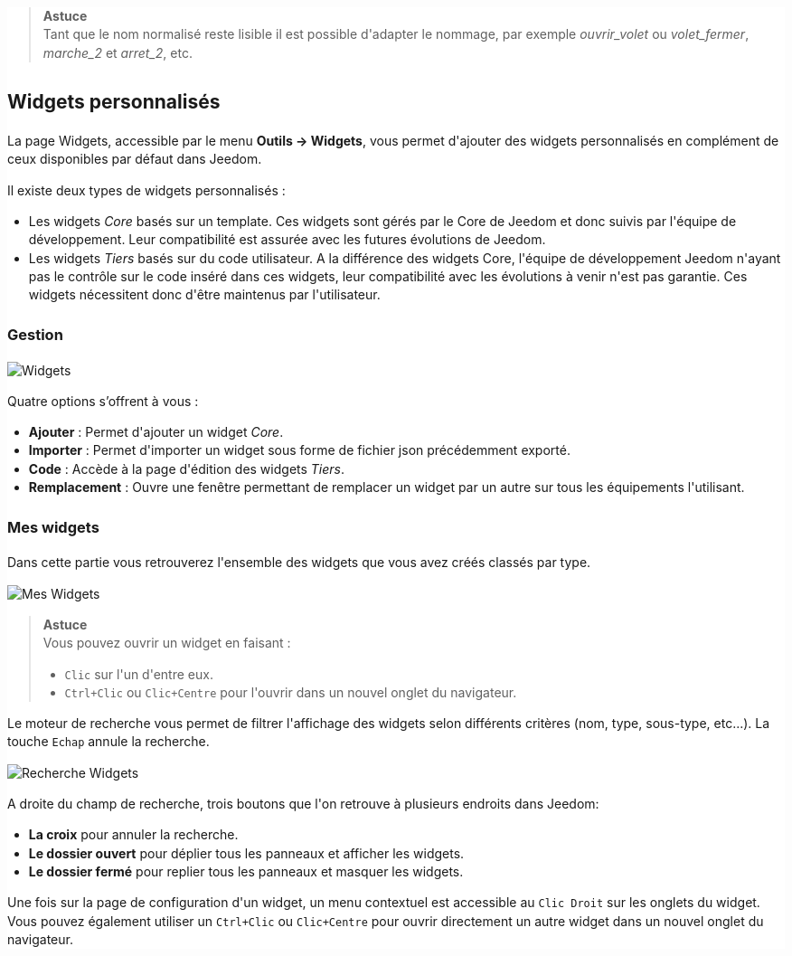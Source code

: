 >**Astuce**      
>Tant que le nom normalisé reste lisible il est possible d'adapter le nommage, par exemple *ouvrir_volet* ou *volet_fermer*, *marche_2* et *arret_2*, etc.

## Widgets personnalisés

La page Widgets, accessible par le menu **Outils → Widgets**, vous permet d'ajouter des widgets personnalisés en complément de ceux disponibles par défaut dans Jeedom.

Il existe deux types de widgets personnalisés :

- Les widgets *Core* basés sur un template. Ces widgets sont gérés par le Core de Jeedom et donc suivis par l'équipe de développement. Leur compatibilité est assurée avec les futures évolutions de Jeedom.
- Les widgets *Tiers* basés sur du code utilisateur. A la différence des widgets Core, l'équipe de développement Jeedom n'ayant pas le contrôle sur le code inséré dans ces widgets, leur compatibilité avec les évolutions à venir n'est pas garantie. Ces widgets nécessitent donc d'être maintenus par l'utilisateur.

### Gestion

![Widgets](./images/widgets.png)

Quatre options s’offrent à vous :
- **Ajouter** : Permet d'ajouter un widget *Core*.
- **Importer** : Permet d'importer un widget sous forme de fichier json précédemment exporté.
- **Code** : Accède à la page d'édition des widgets *Tiers*.
- **Remplacement** : Ouvre une fenêtre permettant de remplacer un widget par un autre sur tous les équipements l'utilisant.

### Mes widgets

Dans cette partie vous retrouverez l'ensemble des widgets que vous avez créés classés par type.

![Mes Widgets](./images/widgets1.png)

> **Astuce**      
> Vous pouvez ouvrir un widget en faisant :
> - `Clic` sur l'un d'entre eux.
> - `Ctrl+Clic` ou `Clic+Centre` pour l'ouvrir dans un nouvel onglet du navigateur.

Le moteur de recherche vous permet de filtrer l'affichage des widgets selon différents critères (nom, type, sous-type, etc...). La touche `Echap` annule la recherche.

![Recherche Widgets](./images/widgets2.png)

A droite du champ de recherche, trois boutons que l'on retrouve à plusieurs endroits dans Jeedom:

- **La croix** pour annuler la recherche.
- **Le dossier ouvert** pour déplier tous les panneaux et afficher les widgets.
- **Le dossier fermé** pour replier tous les panneaux et masquer les widgets.

Une fois sur la page de configuration d'un widget, un menu contextuel est accessible au `Clic Droit` sur les onglets du widget. Vous pouvez également utiliser un `Ctrl+Clic` ou `Clic+Centre` pour ouvrir directement un autre widget dans un nouvel onglet du navigateur.
